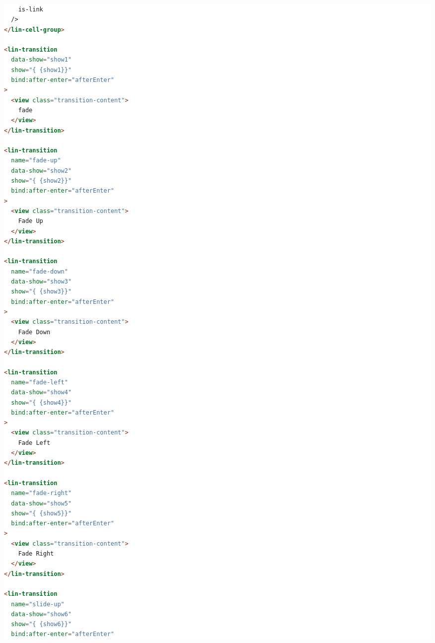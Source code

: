 ```html
    is-link
  />
</lin-cell-group>

<lin-transition
  data-show="show1"
  show="{ {show1}}"
  bind:after-enter="afterEnter"
>
  <view class="transition-content">
    fade
  </view>
</lin-transition>

<lin-transition
  name="fade-up"
  data-show="show2"
  show="{ {show2}}"
  bind:after-enter="afterEnter"
>
  <view class="transition-content">
    Fade Up
  </view>
</lin-transition>

<lin-transition
  name="fade-down"
  data-show="show3"
  show="{ {show3}}"
  bind:after-enter="afterEnter"
>
  <view class="transition-content">
    Fade Down
  </view>
</lin-transition>

<lin-transition
  name="fade-left"
  data-show="show4"
  show="{ {show4}}"
  bind:after-enter="afterEnter"
>
  <view class="transition-content">
    Fade Left
  </view>
</lin-transition>

<lin-transition
  name="fade-right"
  data-show="show5"
  show="{ {show5}}"
  bind:after-enter="afterEnter"
>
  <view class="transition-content">
    Fade Right
  </view>
</lin-transition>

<lin-transition
  name="slide-up"
  data-show="show6"
  show="{ {show6}}"
  bind:after-enter="afterEnter"
```